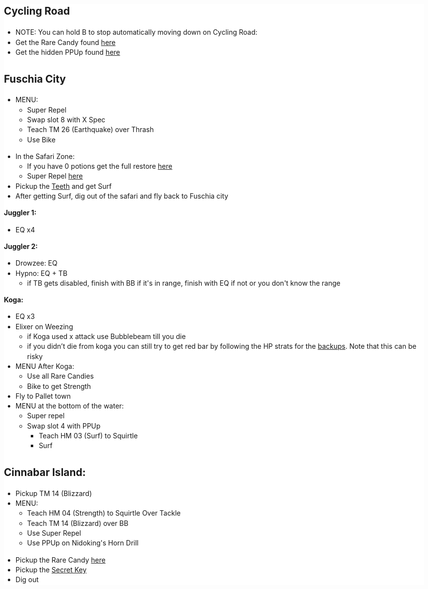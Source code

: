 ## Cycling Road
- NOTE: You can hold B to stop automatically moving down on Cycling Road:
- Get the Rare Candy found [here](http://gunnermaniac.com/pokeworld?map=1#125/148)
- Get the hidden PPUp found [here](https://gunnermaniac.com/pokeworld?map=1#127/206)

## Fuschia City
* MENU:
  * Super Repel
  * Swap slot 8 with X Spec
  * Teach TM 26 (Earthquake) over Thrash
  * Use Bike
- In the Safari Zone:
  - If you have 0 potions get the full restore [here](https://gunnermaniac.com/pokeworld?map=217#21/10)
  - Super Repel [here](https://gunnermaniac.com/pokeworld?map=218#22/31)
- Pickup the [Teeth](https://gunnermaniac.com/pokeworld?map=219#19/7) and get Surf
- After getting Surf, dig out of the safari and fly back to Fuschia city

**Juggler 1:**
- EQ x4

**Juggler 2:**
* Drowzee: EQ
* Hypno: EQ + TB
  - if TB gets disabled, finish with BB if it's in range, finish with EQ if not or you don't know the range

**Koga:**
- EQ x3
- Elixer on Weezing
  - if Koga used x attack use Bubblebeam till you die
  - if you didn’t die from koga you can still try to get red bar by following the HP strats for the [backups](https://pastebin.com/2DBBnkmf). Note that this can be risky
- MENU After Koga:
	* Use all Rare Candies
	* Bike to get Strength
- Fly to Pallet town
- MENU at the bottom of the water:
	* Super repel
  * Swap slot 4 with PPUp
	* Teach HM 03 (Surf) to Squirtle
	* Surf

## Cinnabar Island:
- Pickup TM 14 (Blizzard)
- MENU:
	* Teach HM 04 (Strength) to Squirtle Over Tackle
	* Teach TM 14 (Blizzard) over BB
	* Use Super Repel
  * Use PPUp on Nidoking's Horn Drill
* Pickup the Rare Candy [here](http://gunnermaniac.com/pokeworld?map=216#10/2)
* Pickup the [Secret Key](https://gunnermaniac.com/pokeworld?map=216#5/13)
* Dig out
